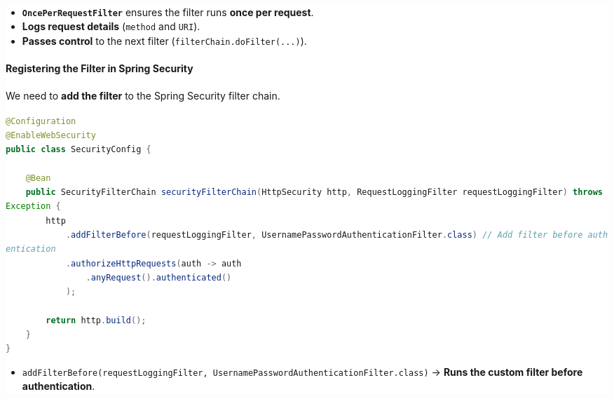 * **`OncePerRequestFilter`** ensures the filter runs **once per request**.
* **Logs request details** (`method` and `URI`).
* **Passes control** to the next filter (`filterChain.doFilter(...)`).

#### **Registering the Filter in Spring Security**

We need to **add the filter** to the Spring Security filter chain.

```java
@Configuration
@EnableWebSecurity
public class SecurityConfig {

    @Bean
    public SecurityFilterChain securityFilterChain(HttpSecurity http, RequestLoggingFilter requestLoggingFilter) throws Exception {
        http
            .addFilterBefore(requestLoggingFilter, UsernamePasswordAuthenticationFilter.class) // Add filter before authentication
            .authorizeHttpRequests(auth -> auth
                .anyRequest().authenticated()
            );

        return http.build();
    }
}
```

* `addFilterBefore(requestLoggingFilter, UsernamePasswordAuthenticationFilter.class)` → **Runs the custom filter before authentication**.
